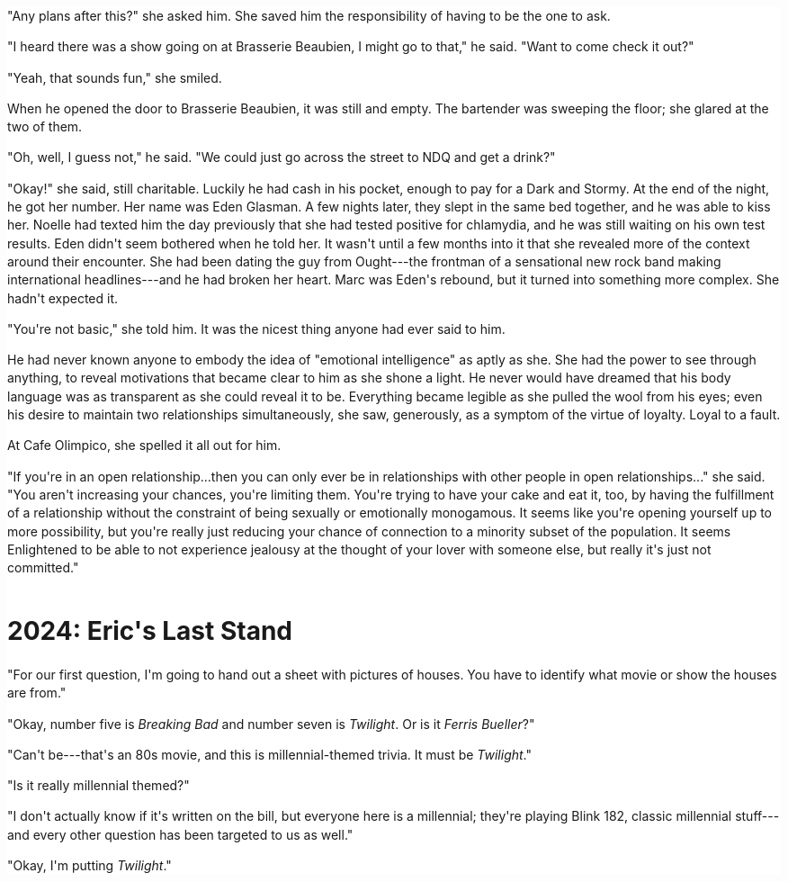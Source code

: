 "Any plans after this?" she asked him. She saved him the responsibility of having to be the one to ask.

"I heard there was a show going on at Brasserie Beaubien, I might go to that," he said. "Want to come check it out?"

"Yeah, that sounds fun," she smiled.

When he opened the door to Brasserie Beaubien, it was still and empty. The bartender was sweeping the floor; she glared at the two of them.

"Oh, well, I guess not," he said. "We could just go across the street to NDQ and get a drink?"

"Okay!" she said, still charitable. Luckily he had cash in his pocket, enough to pay for a Dark and Stormy. At the end of the night, he got her number. Her name was Eden Glasman. A few nights later, they slept in the same bed together, and he was able to kiss her. Noelle had texted him the day previously that she had tested positive for chlamydia, and he was still waiting on his own test results. Eden didn't seem bothered when he told her. It wasn't until a few months into it that she revealed more of the context around their encounter. She had been dating the guy from Ought---the frontman of a sensational new rock band making international headlines---and he had broken her heart. Marc was Eden's rebound, but it turned into something more complex. She hadn't expected it.

"You're not basic," she told him. It was the nicest thing anyone had ever said to him.

He had never known anyone to embody the idea of "emotional intelligence" as aptly as she. She had the power to see through anything, to reveal motivations that became clear to him as she shone a light. He never would have dreamed that his body language was as transparent as she could reveal it to be. Everything became legible as she pulled the wool from his eyes; even his desire to maintain two relationships simultaneously, she saw, generously, as a symptom of the virtue of loyalty. Loyal to a fault.

At Cafe Olimpico, she spelled it all out for him.

"If you're in an open relationship...then you can only ever be in relationships with other people in open relationships..." she said. "You aren't increasing your chances, you're limiting them. You're trying to have your cake and eat it, too, by having the fulfillment of a relationship without the constraint of being sexually or emotionally monogamous. It seems like you're opening yourself up to more possibility, but you're really just reducing your chance of connection to a minority subset of the population. It seems Enlightened to be able to not experience jealousy at the thought of your lover with someone else, but really it's just not committed."

# 2024: Eric's Last Stand

"For our first question, I'm going to hand out a sheet with pictures of houses. You have to identify what movie or show the houses are from."

"Okay, number five is *Breaking Bad* and number seven is *Twilight*. Or is it *Ferris Bueller*?"

"Can't be---that's an 80s movie, and this is millennial-themed trivia. It must be *Twilight*."

"Is it really millennial themed?"

"I don't actually know if it's written on the bill, but everyone here is a millennial; they're playing Blink 182, classic millennial stuff---and every other question has been targeted to us as well."

"Okay, I'm putting *Twilight*."
